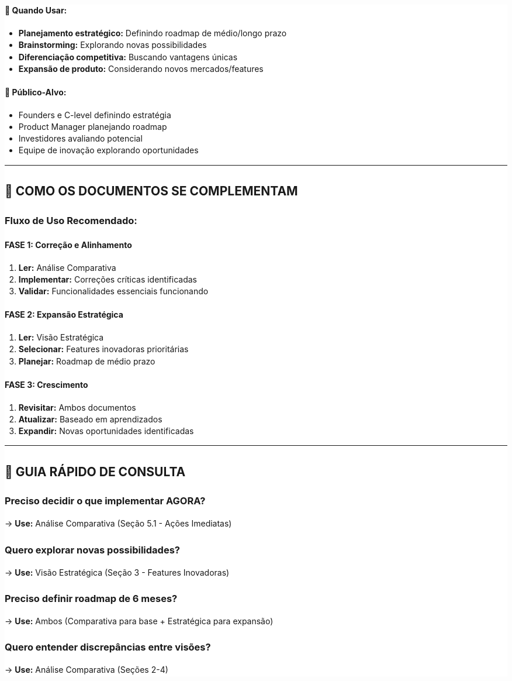 #### 📅 **Quando Usar:**
- **Planejamento estratégico:** Definindo roadmap de médio/longo prazo
- **Brainstorming:** Explorando novas possibilidades
- **Diferenciação competitiva:** Buscando vantagens únicas
- **Expansão de produto:** Considerando novos mercados/features

#### 👥 **Público-Alvo:**
- Founders e C-level definindo estratégia
- Product Manager planejando roadmap
- Investidores avaliando potencial
- Equipe de inovação explorando oportunidades

---

## 🔄 COMO OS DOCUMENTOS SE COMPLEMENTAM

### **Fluxo de Uso Recomendado:**

#### **FASE 1: Correção e Alinhamento**
1. **Ler:** Análise Comparativa
2. **Implementar:** Correções críticas identificadas
3. **Validar:** Funcionalidades essenciais funcionando

#### **FASE 2: Expansão Estratégica**
1. **Ler:** Visão Estratégica
2. **Selecionar:** Features inovadoras prioritárias
3. **Planejar:** Roadmap de médio prazo

#### **FASE 3: Crescimento**
1. **Revisitar:** Ambos documentos
2. **Atualizar:** Baseado em aprendizados
3. **Expandir:** Novas oportunidades identificadas

---

## 🎯 GUIA RÁPIDO DE CONSULTA

### **Preciso decidir o que implementar AGORA?**
→ **Use:** Análise Comparativa (Seção 5.1 - Ações Imediatas)

### **Quero explorar novas possibilidades?**
→ **Use:** Visão Estratégica (Seção 3 - Features Inovadoras)

### **Preciso definir roadmap de 6 meses?**
→ **Use:** Ambos (Comparativa para base + Estratégica para expansão)

### **Quero entender discrepâncias entre visões?**
→ **Use:** Análise Comparativa (Seções 2-4)
